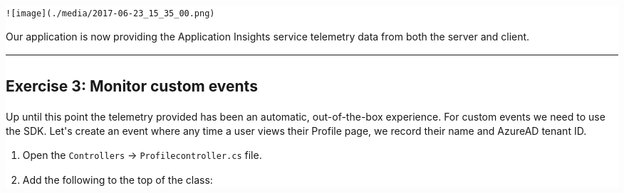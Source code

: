     ![image](./media/2017-06-23_15_35_00.png)

Our application is now providing the Application Insights service telemetry data from both the server and client.

---
## Exercise 3: Monitor custom events<a name="ex3"></a>

Up until this point the telemetry provided has been an automatic, out-of-the-box experience. For custom events we need to use the SDK. Let's create an event where any time a user views their Profile page, we record their name and AzureAD tenant ID.

1. Open the `Controllers` -> `Profilecontroller.cs` file.

1. Add the following to the top of the class:
